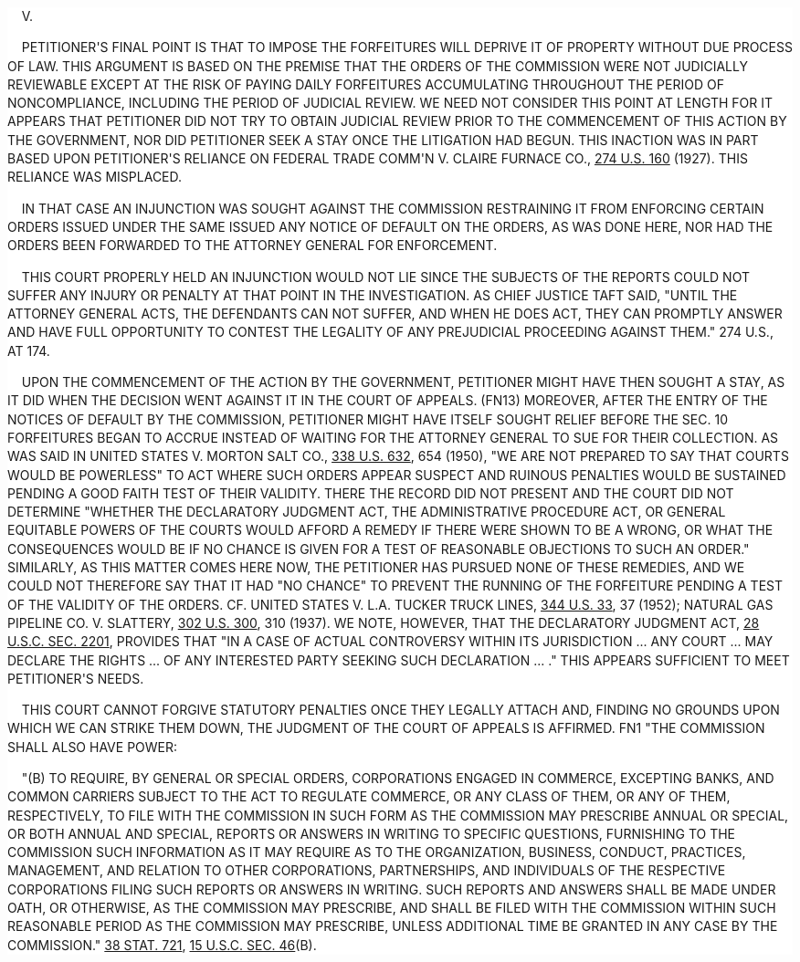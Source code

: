     V.

    PETITIONER'S FINAL POINT IS THAT TO IMPOSE THE FORFEITURES WILL DEPRIVE IT OF PROPERTY WITHOUT DUE PROCESS OF LAW.  THIS ARGUMENT IS BASED ON THE PREMISE THAT THE ORDERS OF THE COMMISSION WERE NOT JUDICIALLY REVIEWABLE EXCEPT AT THE RISK OF PAYING DAILY FORFEITURES ACCUMULATING THROUGHOUT THE PERIOD OF NONCOMPLIANCE, INCLUDING THE PERIOD OF JUDICIAL REVIEW.  WE NEED NOT CONSIDER THIS POINT AT LENGTH FOR IT APPEARS THAT PETITIONER DID NOT TRY TO OBTAIN JUDICIAL REVIEW PRIOR TO THE COMMENCEMENT OF THIS ACTION BY THE GOVERNMENT, NOR DID PETITIONER SEEK A STAY ONCE THE LITIGATION HAD BEGUN.  THIS INACTION WAS IN PART BASED UPON PETITIONER'S RELIANCE ON FEDERAL TRADE COMM'N V. CLAIRE FURNACE CO., [274 U.S. 160][/us/courts/scotus/usReporter/274/160] (1927).  THIS RELIANCE WAS MISPLACED.

    IN THAT CASE AN INJUNCTION WAS SOUGHT AGAINST THE COMMISSION RESTRAINING IT FROM ENFORCING CERTAIN ORDERS ISSUED UNDER THE SAME ISSUED ANY NOTICE OF DEFAULT ON THE ORDERS, AS WAS DONE HERE, NOR HAD THE ORDERS BEEN FORWARDED TO THE ATTORNEY GENERAL FOR ENFORCEMENT.

    THIS COURT PROPERLY HELD AN INJUNCTION WOULD NOT LIE SINCE THE SUBJECTS OF THE REPORTS COULD NOT SUFFER ANY INJURY OR PENALTY AT THAT POINT IN THE INVESTIGATION.  AS CHIEF JUSTICE TAFT SAID, "UNTIL THE ATTORNEY GENERAL ACTS, THE DEFENDANTS CAN NOT SUFFER, AND WHEN HE DOES ACT, THEY CAN PROMPTLY ANSWER AND HAVE FULL OPPORTUNITY TO CONTEST THE LEGALITY OF ANY PREJUDICIAL PROCEEDING AGAINST THEM."  274 U.S., AT 174.

    UPON THE COMMENCEMENT OF THE ACTION BY THE GOVERNMENT, PETITIONER MIGHT HAVE THEN SOUGHT A STAY, AS IT DID WHEN THE DECISION WENT AGAINST IT IN THE COURT OF APPEALS.  (FN13)  MOREOVER, AFTER THE ENTRY OF THE NOTICES OF DEFAULT BY THE COMMISSION, PETITIONER MIGHT HAVE ITSELF SOUGHT RELIEF BEFORE THE SEC. 10 FORFEITURES BEGAN TO ACCRUE INSTEAD OF WAITING FOR THE ATTORNEY GENERAL TO SUE FOR THEIR COLLECTION.  AS WAS SAID IN UNITED STATES V. MORTON SALT CO., [338 U.S. 632][/us/courts/scotus/usReporter/338/632], 654 (1950), "WE ARE NOT PREPARED TO SAY THAT COURTS WOULD BE POWERLESS" TO ACT WHERE SUCH ORDERS APPEAR SUSPECT AND RUINOUS PENALTIES WOULD BE SUSTAINED PENDING A GOOD FAITH TEST OF THEIR VALIDITY.  THERE THE RECORD DID NOT PRESENT AND THE COURT DID NOT DETERMINE "WHETHER THE DECLARATORY JUDGMENT ACT, THE ADMINISTRATIVE PROCEDURE ACT, OR GENERAL EQUITABLE POWERS OF THE COURTS WOULD AFFORD A REMEDY IF THERE WERE SHOWN TO BE A WRONG, OR WHAT THE CONSEQUENCES WOULD BE IF NO CHANCE IS GIVEN FOR A TEST OF REASONABLE OBJECTIONS TO SUCH AN ORDER."  SIMILARLY, AS THIS MATTER COMES HERE NOW, THE PETITIONER HAS PURSUED NONE OF THESE REMEDIES, AND WE COULD NOT THEREFORE SAY THAT IT HAD "NO CHANCE" TO PREVENT THE RUNNING OF THE FORFEITURE PENDING A TEST OF THE VALIDITY OF THE ORDERS.  CF. UNITED STATES V. L.A. TUCKER TRUCK LINES, [344 U.S. 33][/us/courts/scotus/usReporter/344/33], 37 (1952); NATURAL GAS PIPELINE CO. V. SLATTERY, [302 U.S. 300][/us/courts/scotus/usReporter/302/300], 310 (1937).  WE NOTE, HOWEVER, THAT THE DECLARATORY JUDGMENT ACT, [28 U.S.C. SEC. 2201][/us/usc/t28/s2201], PROVIDES THAT "IN A CASE OF ACTUAL CONTROVERSY WITHIN ITS JURISDICTION  ...  ANY COURT  ...  MAY DECLARE THE RIGHTS ...  OF ANY INTERESTED PARTY SEEKING SUCH DECLARATION  ...  ."  THIS APPEARS SUFFICIENT TO MEET PETITIONER'S NEEDS.

    THIS COURT CANNOT FORGIVE STATUTORY PENALTIES ONCE THEY LEGALLY ATTACH AND, FINDING NO GROUNDS UPON WHICH WE CAN STRIKE THEM DOWN, THE JUDGMENT OF THE COURT OF APPEALS IS AFFIRMED.    FN1  "THE COMMISSION SHALL ALSO HAVE POWER:

    "(B)  TO REQUIRE, BY GENERAL OR SPECIAL ORDERS, CORPORATIONS ENGAGED IN COMMERCE, EXCEPTING BANKS, AND COMMON CARRIERS SUBJECT TO THE ACT TO REGULATE COMMERCE, OR ANY CLASS OF THEM, OR ANY OF THEM, RESPECTIVELY, TO FILE WITH THE COMMISSION IN SUCH FORM AS THE COMMISSION MAY PRESCRIBE ANNUAL OR SPECIAL, OR BOTH ANNUAL AND SPECIAL, REPORTS OR ANSWERS IN WRITING TO SPECIFIC QUESTIONS, FURNISHING TO THE COMMISSION SUCH INFORMATION AS IT MAY REQUIRE AS TO THE ORGANIZATION, BUSINESS, CONDUCT, PRACTICES, MANAGEMENT, AND RELATION TO OTHER CORPORATIONS, PARTNERSHIPS, AND INDIVIDUALS OF THE RESPECTIVE CORPORATIONS FILING SUCH REPORTS OR ANSWERS IN WRITING.  SUCH REPORTS AND ANSWERS SHALL BE MADE UNDER OATH, OR OTHERWISE, AS THE COMMISSION MAY PRESCRIBE, AND SHALL BE FILED WITH THE COMMISSION WITHIN SUCH REASONABLE PERIOD AS THE COMMISSION MAY PRESCRIBE, UNLESS ADDITIONAL TIME BE GRANTED IN ANY CASE BY THE COMMISSION."  [38 STAT. 721][/us/stat/38/721], [15 U.S.C. SEC. 46][/us/usc/t15/s46](B).


[/us/courts/scotus/usReporter/368/208]: https://publicdocs.github.io/go/links?ns=uslm-x&ref=%2Fus%2Fcourts%2Fscotus%2FusReporter%2F368%2F208
[/us/courts/scotus/usReporter/365/857]: https://publicdocs.github.io/go/links?ns=uslm-x&ref=%2Fus%2Fcourts%2Fscotus%2FusReporter%2F365%2F857
[/us/courts/scotus/usReporter/332/19]: https://publicdocs.github.io/go/links?ns=uslm-x&ref=%2Fus%2Fcourts%2Fscotus%2FusReporter%2F332%2F19
[/us/courts/scotus/usReporter/311/60]: https://publicdocs.github.io/go/links?ns=uslm-x&ref=%2Fus%2Fcourts%2Fscotus%2FusReporter%2F311%2F60
[/us/courts/scotus/usReporter/310/150]: https://publicdocs.github.io/go/links?ns=uslm-x&ref=%2Fus%2Fcourts%2Fscotus%2FusReporter%2F310%2F150
[/us/usc/t45/s41]: https://publicdocs.github.io/go/links?ns=uslm&ref=%2Fus%2Fusc%2Ft45%2Fs41
[/us/usc/t49/s320]: https://publicdocs.github.io/go/links?ns=uslm&ref=%2Fus%2Fusc%2Ft49%2Fs320
[/us/usc/t18/s1905]: https://publicdocs.github.io/go/links?ns=uslm&ref=%2Fus%2Fusc%2Ft18%2Fs1905
[/us/usc/t13/s132]: https://publicdocs.github.io/go/links?ns=uslm&ref=%2Fus%2Fusc%2Ft13%2Fs132
[/us/courts/scotus/usReporter/341/214]: https://publicdocs.github.io/go/links?ns=uslm-x&ref=%2Fus%2Fcourts%2Fscotus%2FusReporter%2F341%2F214
[/us/stat/60/241]: https://publicdocs.github.io/go/links?ns=uslm&ref=%2Fus%2Fstat%2F60%2F241
[/us/usc/t5/s1005]: https://publicdocs.github.io/go/links?ns=uslm&ref=%2Fus%2Fusc%2Ft5%2Fs1005
[/us/courts/scotus/usReporter/274/160]: https://publicdocs.github.io/go/links?ns=uslm-x&ref=%2Fus%2Fcourts%2Fscotus%2FusReporter%2F274%2F160
[/us/courts/scotus/usReporter/338/632]: https://publicdocs.github.io/go/links?ns=uslm-x&ref=%2Fus%2Fcourts%2Fscotus%2FusReporter%2F338%2F632
[/us/courts/scotus/usReporter/344/33]: https://publicdocs.github.io/go/links?ns=uslm-x&ref=%2Fus%2Fcourts%2Fscotus%2FusReporter%2F344%2F33
[/us/courts/scotus/usReporter/302/300]: https://publicdocs.github.io/go/links?ns=uslm-x&ref=%2Fus%2Fcourts%2Fscotus%2FusReporter%2F302%2F300
[/us/usc/t28/s2201]: https://publicdocs.github.io/go/links?ns=uslm&ref=%2Fus%2Fusc%2Ft28%2Fs2201
[/us/stat/38/721]: https://publicdocs.github.io/go/links?ns=uslm&ref=%2Fus%2Fstat%2F38%2F721
[/us/usc/t15/s46]: https://publicdocs.github.io/go/links?ns=uslm&ref=%2Fus%2Fusc%2Ft15%2Fs46
[/us/stat/38/722]: https://publicdocs.github.io/go/links?ns=uslm&ref=%2Fus%2Fstat%2F38%2F722
[/us/usc/t15/s49]: https://publicdocs.github.io/go/links?ns=uslm&ref=%2Fus%2Fusc%2Ft15%2Fs49
[/us/stat/38/723]: https://publicdocs.github.io/go/links?ns=uslm&ref=%2Fus%2Fstat%2F38%2F723
[/us/usc/t15/s50]: https://publicdocs.github.io/go/links?ns=uslm&ref=%2Fus%2Fusc%2Ft15%2Fs50
[/us/usc/t13/s9]: https://publicdocs.github.io/go/links?ns=uslm&ref=%2Fus%2Fusc%2Ft13%2Fs9
[/us/usc/t13/s131]: https://publicdocs.github.io/go/links?ns=uslm&ref=%2Fus%2Fusc%2Ft13%2Fs131
[/us/stat/46/3011]: https://publicdocs.github.io/go/links?ns=uslm&ref=%2Fus%2Fstat%2F46%2F3011
[/us/stat/36/351]: https://publicdocs.github.io/go/links?ns=uslm&ref=%2Fus%2Fstat%2F36%2F351
[/us/usc/t45/s41]: https://publicdocs.github.io/go/links?ns=uslm&ref=%2Fus%2Fusc%2Ft45%2Fs41
[/us/usc/t49/s320]: https://publicdocs.github.io/go/links?ns=uslm&ref=%2Fus%2Fusc%2Ft49%2Fs320
[/us/usc/t18/s1905]: https://publicdocs.github.io/go/links?ns=uslm&ref=%2Fus%2Fusc%2Ft18%2Fs1905
[/us/courts/scotus/usReporter/272/658]: https://publicdocs.github.io/go/links?ns=uslm-x&ref=%2Fus%2Fcourts%2Fscotus%2FusReporter%2F272%2F658
[/us/stat/46/3011]: https://publicdocs.github.io/go/links?ns=uslm&ref=%2Fus%2Fstat%2F46%2F3011
[/us/courts/scotus/usReporter/254/141]: https://publicdocs.github.io/go/links?ns=uslm-x&ref=%2Fus%2Fcourts%2Fscotus%2FusReporter%2F254%2F141